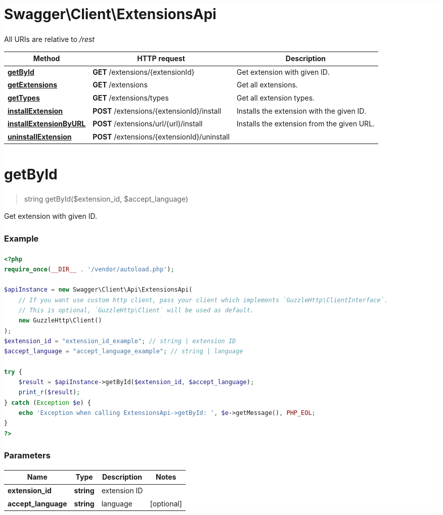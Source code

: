 # Swagger\Client\ExtensionsApi

All URIs are relative to */rest*

Method | HTTP request | Description
------------- | ------------- | -------------
[**getById**](ExtensionsApi.md#getbyid) | **GET** /extensions/{extensionId} | Get extension with given ID.
[**getExtensions**](ExtensionsApi.md#getextensions) | **GET** /extensions | Get all extensions.
[**getTypes**](ExtensionsApi.md#gettypes) | **GET** /extensions/types | Get all extension types.
[**installExtension**](ExtensionsApi.md#installextension) | **POST** /extensions/{extensionId}/install | Installs the extension with the given ID.
[**installExtensionByURL**](ExtensionsApi.md#installextensionbyurl) | **POST** /extensions/url/{url}/install | Installs the extension from the given URL.
[**uninstallExtension**](ExtensionsApi.md#uninstallextension) | **POST** /extensions/{extensionId}/uninstall | 

# **getById**
> string getById($extension_id, $accept_language)

Get extension with given ID.

### Example
```php
<?php
require_once(__DIR__ . '/vendor/autoload.php');

$apiInstance = new Swagger\Client\Api\ExtensionsApi(
    // If you want use custom http client, pass your client which implements `GuzzleHttp\ClientInterface`.
    // This is optional, `GuzzleHttp\Client` will be used as default.
    new GuzzleHttp\Client()
);
$extension_id = "extension_id_example"; // string | extension ID
$accept_language = "accept_language_example"; // string | language

try {
    $result = $apiInstance->getById($extension_id, $accept_language);
    print_r($result);
} catch (Exception $e) {
    echo 'Exception when calling ExtensionsApi->getById: ', $e->getMessage(), PHP_EOL;
}
?>
```

### Parameters

Name | Type | Description  | Notes
------------- | ------------- | ------------- | -------------
 **extension_id** | **string**| extension ID |
 **accept_language** | **string**| language | [optional]
